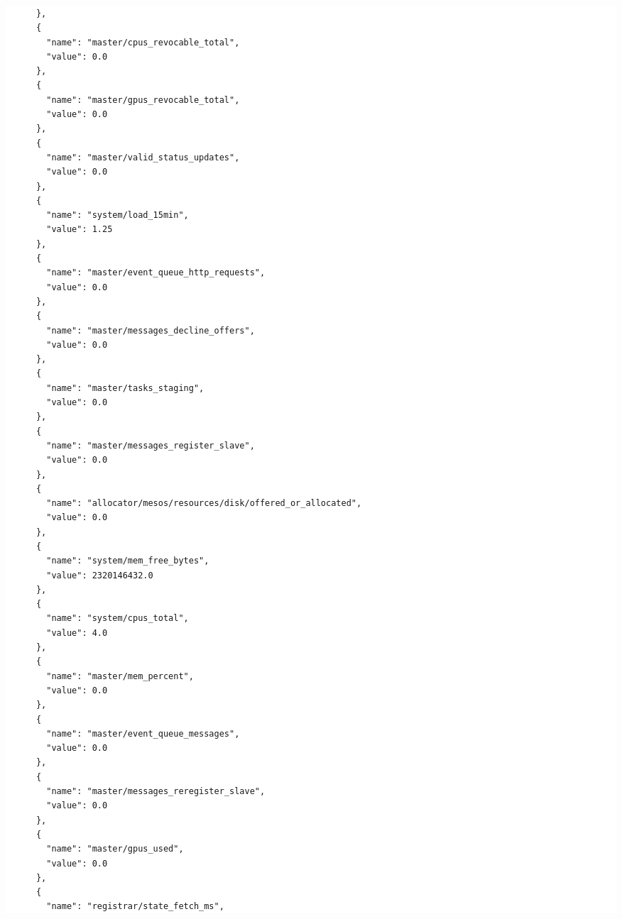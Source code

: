 ```
      },
      {
        "name": "master/cpus_revocable_total",
        "value": 0.0
      },
      {
        "name": "master/gpus_revocable_total",
        "value": 0.0
      },
      {
        "name": "master/valid_status_updates",
        "value": 0.0
      },
      {
        "name": "system/load_15min",
        "value": 1.25
      },
      {
        "name": "master/event_queue_http_requests",
        "value": 0.0
      },
      {
        "name": "master/messages_decline_offers",
        "value": 0.0
      },
      {
        "name": "master/tasks_staging",
        "value": 0.0
      },
      {
        "name": "master/messages_register_slave",
        "value": 0.0
      },
      {
        "name": "allocator/mesos/resources/disk/offered_or_allocated",
        "value": 0.0
      },
      {
        "name": "system/mem_free_bytes",
        "value": 2320146432.0
      },
      {
        "name": "system/cpus_total",
        "value": 4.0
      },
      {
        "name": "master/mem_percent",
        "value": 0.0
      },
      {
        "name": "master/event_queue_messages",
        "value": 0.0
      },
      {
        "name": "master/messages_reregister_slave",
        "value": 0.0
      },
      {
        "name": "master/gpus_used",
        "value": 0.0
      },
      {
        "name": "registrar/state_fetch_ms",
```